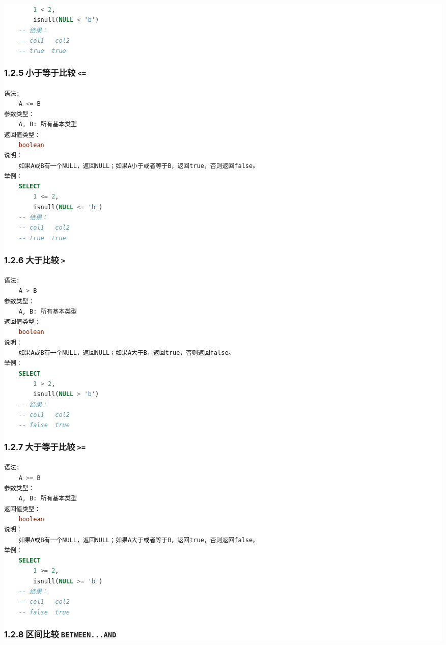 ```sql
        1 < 2,
        isnull(NULL < 'b')
    -- 结果：
    -- col1   col2
    -- true  true
```
### 1.2.5 小于等于比较 `<=`
```sql
语法:
    A <= B
参数类型：
    A, B: 所有基本类型
返回值类型：
    boolean
说明：
    如果A或B有一个NULL，返回NULL；如果A小于或者等于B，返回true，否则返回false。
举例：
    SELECT
        1 <= 2,
        isnull(NULL <= 'b')
    -- 结果：
    -- col1   col2
    -- true  true
```
### 1.2.6 大于比较 `>`
```sql
语法:
    A > B
参数类型：
    A, B: 所有基本类型
返回值类型：
    boolean
说明：
    如果A或B有一个NULL，返回NULL；如果A大于B，返回true，否则返回false。
举例：
    SELECT
        1 > 2,
        isnull(NULL > 'b')
    -- 结果：
    -- col1   col2
    -- false  true
```
### 1.2.7 大于等于比较 `>=`
```sql
语法:
    A >= B
参数类型：
    A, B: 所有基本类型
返回值类型：
    boolean
说明：
    如果A或B有一个NULL，返回NULL；如果A大于或者等于B，返回true，否则返回false。
举例：
    SELECT
        1 >= 2,
        isnull(NULL >= 'b')
    -- 结果：
    -- col1   col2
    -- false  true
```
### 1.2.8 区间比较 `BETWEEN...AND`
```sql
```